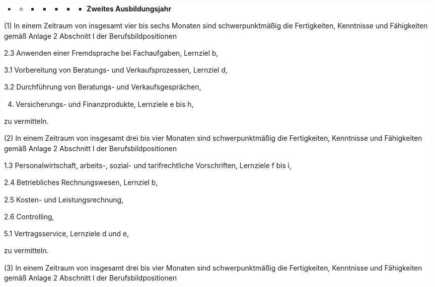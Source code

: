 *
    *
        *
            *
                *
                    *
                        *   **Zweites Ausbildungsjahr**





















(1) In einem Zeitraum von insgesamt vier bis sechs Monaten sind
schwerpunktmäßig die Fertigkeiten, Kenntnisse und Fähigkeiten gemäß
Anlage 2 Abschnitt I der Berufsbildpositionen

2.3 Anwenden einer Fremdsprache bei Fachaufgaben, Lernziel b,


3.1 Vorbereitung von Beratungs- und Verkaufsprozessen, Lernziel d,


3.2 Durchführung von Beratungs- und Verkaufsgesprächen,


4.  Versicherungs- und Finanzprodukte, Lernziele e bis h,



zu vermitteln.

(2) In einem Zeitraum von insgesamt drei bis vier Monaten sind
schwerpunktmäßig die Fertigkeiten, Kenntnisse und Fähigkeiten gemäß
Anlage 2 Abschnitt I der Berufsbildpositionen

1.3 Personalwirtschaft, arbeits-, sozial- und tarifrechtliche
    Vorschriften, Lernziele f bis i,


2.4 Betriebliches Rechnungswesen, Lernziel b,


2.5 Kosten- und Leistungsrechnung,


2.6 Controlling,


5.1 Vertragsservice, Lernziele d und e,



zu vermitteln.

(3) In einem Zeitraum von insgesamt drei bis vier Monaten sind
schwerpunktmäßig die Fertigkeiten, Kenntnisse und Fähigkeiten gemäß
Anlage 2 Abschnitt I der Berufsbildpositionen
